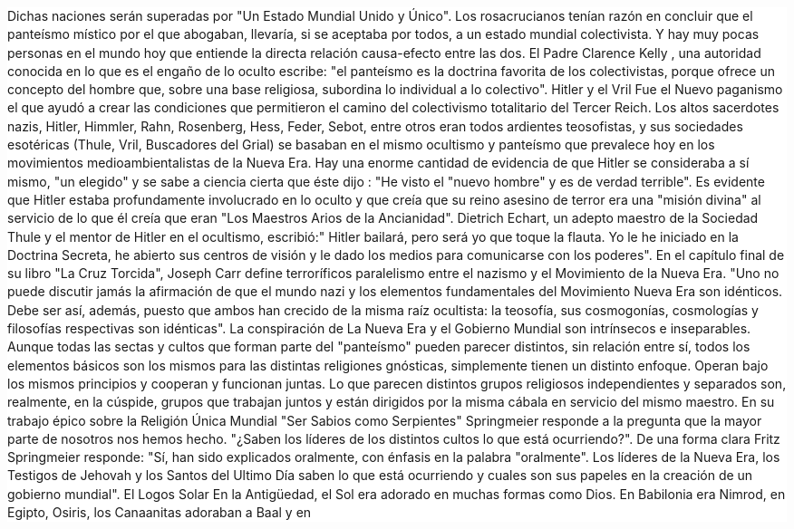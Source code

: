 Dichas naciones serán superadas por "Un Estado Mundial Unido y
Único". Los rosacrucianos tenían razón en concluir que el panteísmo místico
por el que abogaban, llevaría, si se aceptaba por todos, a un estado mundial
colectivista. Y hay muy pocas personas en el mundo hoy que entiende la
directa relación causa-efecto entre las dos.
El Padre Clarence Kelly , una autoridad conocida en lo que es el engaño de
lo oculto escribe:
"el panteísmo es la doctrina favorita de los colectivistas, porque ofrece un
concepto del hombre que, sobre una base religiosa, subordina lo individual a
lo colectivo".
Hitler y el Vril
Fue el Nuevo paganismo el que ayudó a crear las condiciones que permitieron
el camino del colectivismo totalitario del Tercer Reich.
Los altos
sacerdotes nazis, Hitler, Himmler, Rahn, Rosenberg, Hess, Feder, Sebot,
entre otros eran todos ardientes teosofistas, y sus sociedades esotéricas
(Thule,
Vril, Buscadores del Grial) se basaban en el mismo ocultismo y
panteísmo que prevalece hoy en los movimientos medioambientalistas de la
Nueva Era.
Hay una enorme cantidad de evidencia de que Hitler se consideraba a sí
mismo, "un elegido" y se sabe a ciencia cierta que éste dijo : "He visto el
"nuevo hombre" y es de verdad terrible". Es evidente que Hitler estaba
profundamente involucrado en lo oculto y que creía que su reino asesino de
terror era una "misión divina" al servicio de lo que él creía que eran "Los
Maestros Arios de la Ancianidad".
Dietrich Echart, un adepto maestro de la
Sociedad Thule y el mentor de Hitler en el ocultismo, escribió:" Hitler
bailará, pero será yo que toque la flauta. Yo le he iniciado en la Doctrina
Secreta, he abierto sus centros de visión y le dado los medios para
comunicarse con los poderes".
En el capítulo final de su libro "La Cruz Torcida", Joseph Carr define
terroríficos paralelismo entre el nazismo y el Movimiento de la Nueva Era.
"Uno no puede discutir jamás la afirmación de que el mundo nazi y los
elementos fundamentales del Movimiento Nueva Era son idénticos. Debe ser
así, además, puesto que ambos han crecido de la misma raíz ocultista: la
teosofía, sus cosmogonías, cosmologías y filosofías respectivas son
idénticas".
La conspiración de La Nueva Era y el
Gobierno Mundial son intrínsecos e
inseparables.
Aunque todas las sectas y cultos que forman parte del
"panteísmo" pueden parecer distintos, sin relación entre sí, todos los
elementos básicos son los mismos para las distintas religiones gnósticas,
simplemente tienen un distinto enfoque. Operan bajo los mismos principios y
cooperan y funcionan juntas. Lo que parecen distintos grupos religiosos
independientes y separados son, realmente, en la cúspide, grupos que
trabajan juntos y están dirigidos por la misma cábala en servicio del mismo
maestro.
En su trabajo épico sobre la Religión Única Mundial "Ser Sabios como
Serpientes" Springmeier responde a la pregunta que la mayor parte de
nosotros nos hemos hecho.
"¿Saben los líderes de los distintos cultos lo que
está ocurriendo?".
De una forma clara
Fritz Springmeier responde:
"Sí, han sido explicados oralmente, con énfasis en la palabra
"oralmente".
Los líderes de la Nueva Era, los Testigos de Jehovah y los Santos del Ultimo
Día saben lo que está ocurriendo y cuales son sus papeles en la creación de
un gobierno mundial".
El Logos Solar
En la Antigüedad, el Sol era adorado en muchas formas como Dios. En
Babilonia era Nimrod, en Egipto, Osiris, los Canaanitas adoraban a Baal y en
